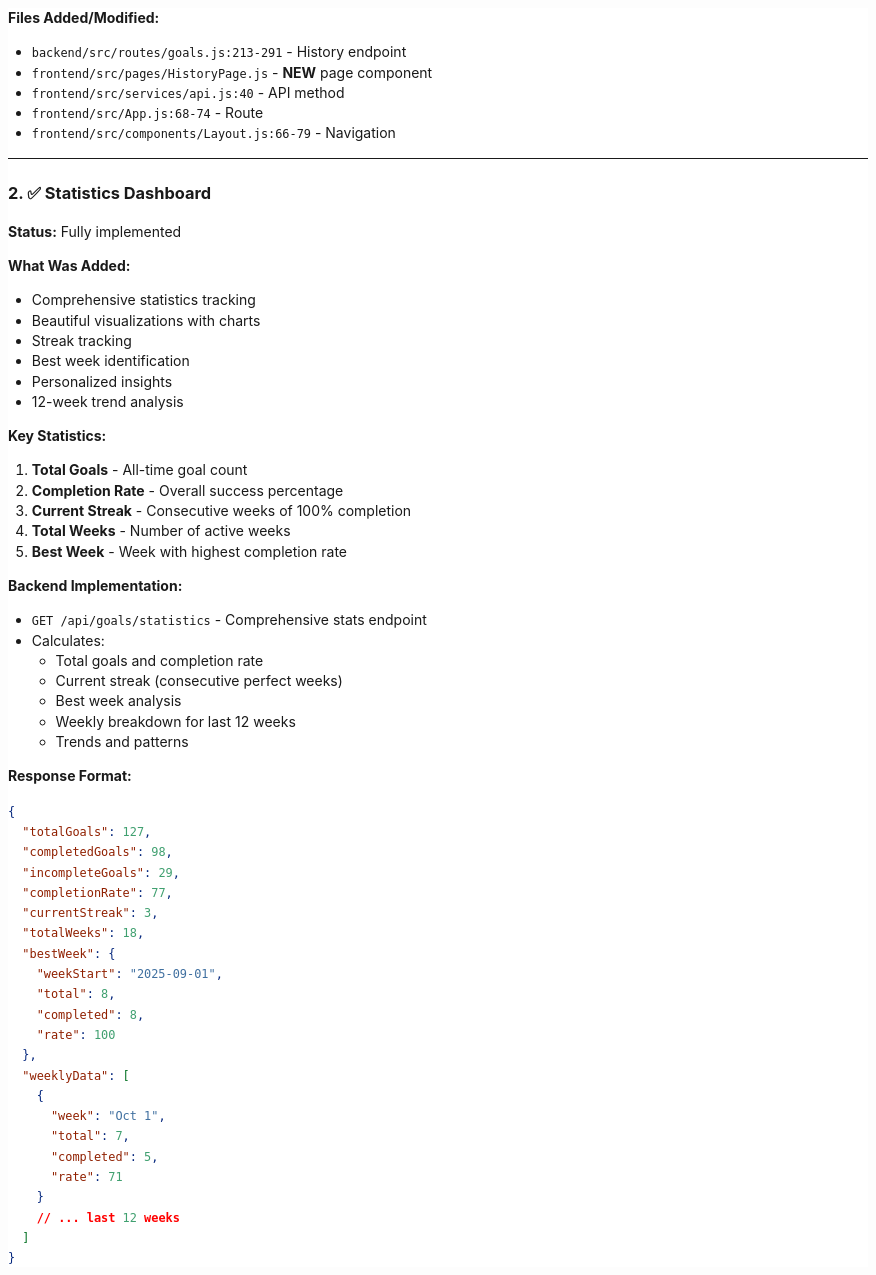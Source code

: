 **Files Added/Modified:**
- `backend/src/routes/goals.js:213-291` - History endpoint
- `frontend/src/pages/HistoryPage.js` - **NEW** page component
- `frontend/src/services/api.js:40` - API method
- `frontend/src/App.js:68-74` - Route
- `frontend/src/components/Layout.js:66-79` - Navigation

---

### 2. ✅ Statistics Dashboard
**Status:** Fully implemented

**What Was Added:**
- Comprehensive statistics tracking
- Beautiful visualizations with charts
- Streak tracking
- Best week identification
- Personalized insights
- 12-week trend analysis

**Key Statistics:**
1. **Total Goals** - All-time goal count
2. **Completion Rate** - Overall success percentage
3. **Current Streak** - Consecutive weeks of 100% completion
4. **Total Weeks** - Number of active weeks
5. **Best Week** - Week with highest completion rate

**Backend Implementation:**
- `GET /api/goals/statistics` - Comprehensive stats endpoint
- Calculates:
  - Total goals and completion rate
  - Current streak (consecutive perfect weeks)
  - Best week analysis
  - Weekly breakdown for last 12 weeks
  - Trends and patterns

**Response Format:**
```json
{
  "totalGoals": 127,
  "completedGoals": 98,
  "incompleteGoals": 29,
  "completionRate": 77,
  "currentStreak": 3,
  "totalWeeks": 18,
  "bestWeek": {
    "weekStart": "2025-09-01",
    "total": 8,
    "completed": 8,
    "rate": 100
  },
  "weeklyData": [
    {
      "week": "Oct 1",
      "total": 7,
      "completed": 5,
      "rate": 71
    }
    // ... last 12 weeks
  ]
}
```
